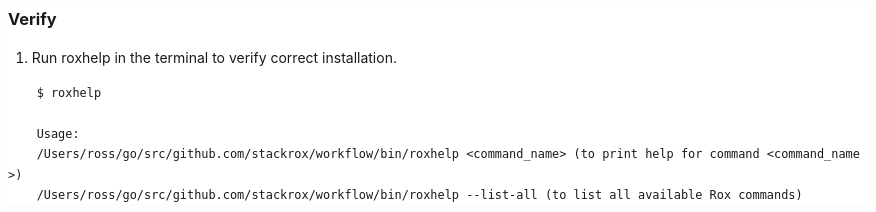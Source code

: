 ### Verify
1. Run roxhelp in the terminal to verify correct installation.
```
    $ roxhelp

    Usage:
    /Users/ross/go/src/github.com/stackrox/workflow/bin/roxhelp <command_name> (to print help for command <command_name>)
    /Users/ross/go/src/github.com/stackrox/workflow/bin/roxhelp --list-all (to list all available Rox commands)
```
